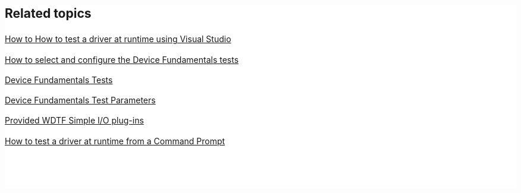 ## Related topics


[How to How to test a driver at runtime using Visual Studio](https://msdn.microsoft.com/windows-drivers/develop/testing_a_driver_at_runtime)

[How to select and configure the Device Fundamentals tests](https://msdn.microsoft.com/windows-drivers/develop/how_to_select_and_configure_the_device_fundamental_tests)

[Device Fundamentals Tests](device-fundamentals-tests.md)

[Device Fundamentals Test Parameters](https://msdn.microsoft.com/windows-drivers/develop/how_to_select_and_configure_the_device_fundamental_tests)

[Provided WDTF Simple I/O plug-ins](https://msdn.microsoft.com/library/windows/hardware/hh781398)

[How to test a driver at runtime from a Command Prompt](https://msdn.microsoft.com/windows-drivers/develop/how_to_test_a_driver_at_runtime_from_a_command_prompt)

 

 






